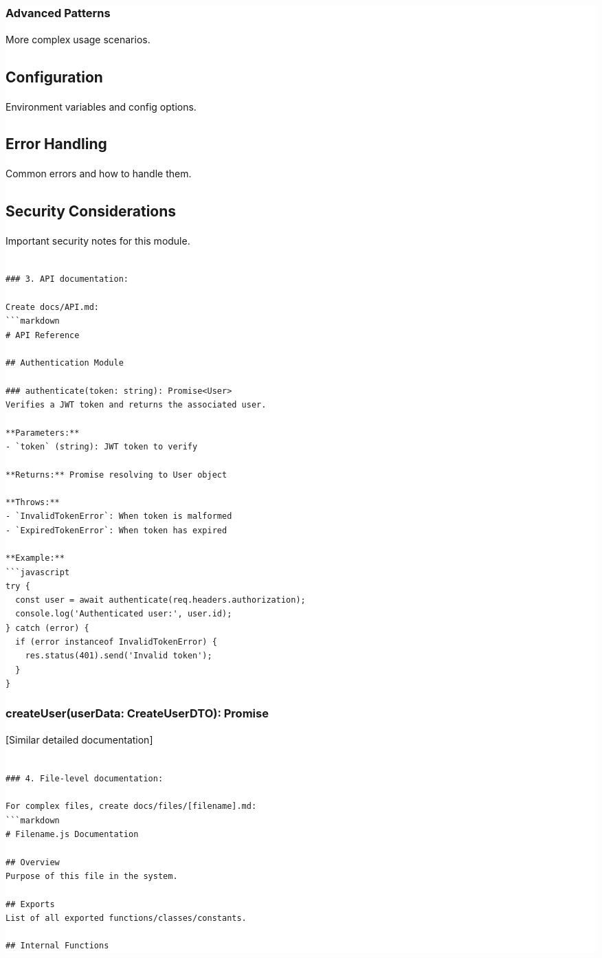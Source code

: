 ### Advanced Patterns
More complex usage scenarios.

## Configuration
Environment variables and config options.

## Error Handling
Common errors and how to handle them.

## Security Considerations
Important security notes for this module.
```

### 3. API documentation:
   
Create docs/API.md:
```markdown
# API Reference

## Authentication Module

### authenticate(token: string): Promise<User>
Verifies a JWT token and returns the associated user.

**Parameters:**
- `token` (string): JWT token to verify

**Returns:** Promise resolving to User object

**Throws:**
- `InvalidTokenError`: When token is malformed
- `ExpiredTokenError`: When token has expired

**Example:**
```javascript
try {
  const user = await authenticate(req.headers.authorization);
  console.log('Authenticated user:', user.id);
} catch (error) {
  if (error instanceof InvalidTokenError) {
    res.status(401).send('Invalid token');
  }
}
```

### createUser(userData: CreateUserDTO): Promise<User>
[Similar detailed documentation]
```

### 4. File-level documentation:
   
For complex files, create docs/files/[filename].md:
```markdown
# Filename.js Documentation

## Overview
Purpose of this file in the system.

## Exports
List of all exported functions/classes/constants.

## Internal Functions
```